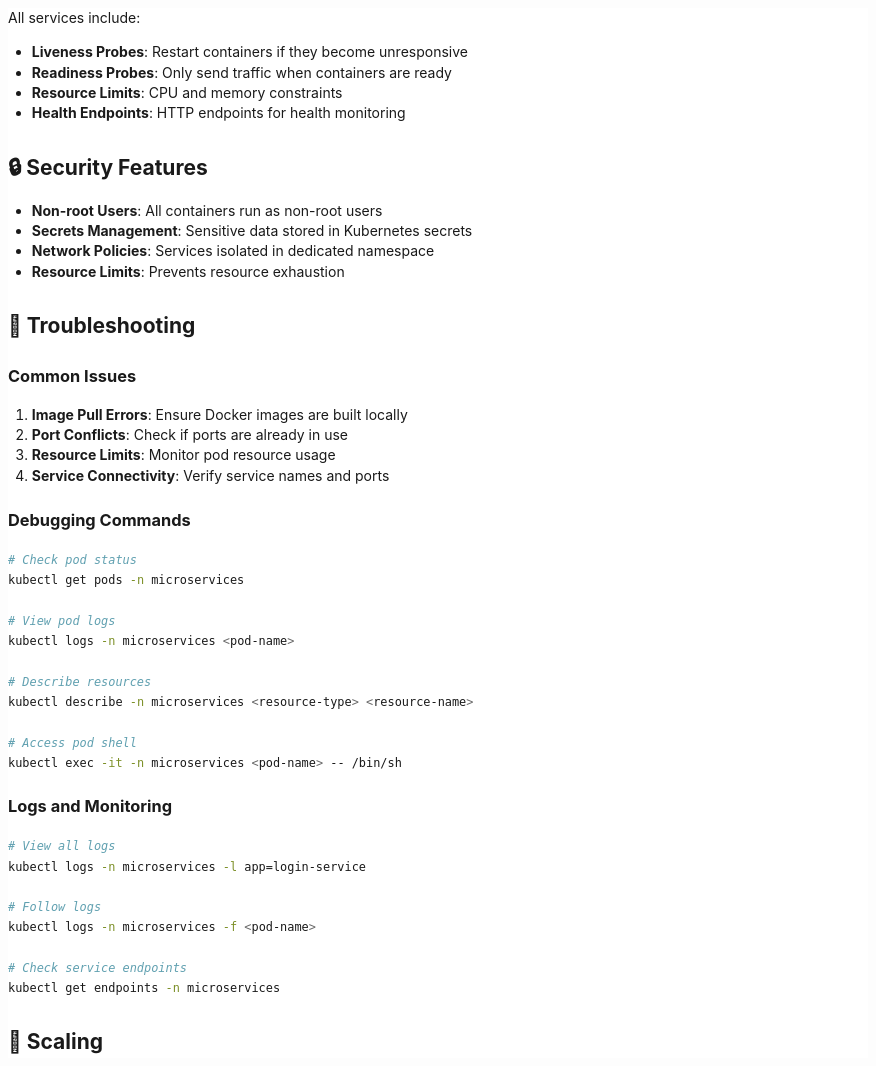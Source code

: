 All services include:
- **Liveness Probes**: Restart containers if they become unresponsive
- **Readiness Probes**: Only send traffic when containers are ready
- **Resource Limits**: CPU and memory constraints
- **Health Endpoints**: HTTP endpoints for health monitoring

## 🔒 Security Features

- **Non-root Users**: All containers run as non-root users
- **Secrets Management**: Sensitive data stored in Kubernetes secrets
- **Network Policies**: Services isolated in dedicated namespace
- **Resource Limits**: Prevents resource exhaustion

## 🚨 Troubleshooting

### Common Issues

1. **Image Pull Errors**: Ensure Docker images are built locally
2. **Port Conflicts**: Check if ports are already in use
3. **Resource Limits**: Monitor pod resource usage
4. **Service Connectivity**: Verify service names and ports

### Debugging Commands

```bash
# Check pod status
kubectl get pods -n microservices

# View pod logs
kubectl logs -n microservices <pod-name>

# Describe resources
kubectl describe -n microservices <resource-type> <resource-name>

# Access pod shell
kubectl exec -it -n microservices <pod-name> -- /bin/sh
```

### Logs and Monitoring

```bash
# View all logs
kubectl logs -n microservices -l app=login-service

# Follow logs
kubectl logs -n microservices -f <pod-name>

# Check service endpoints
kubectl get endpoints -n microservices
```

## 🔄 Scaling
